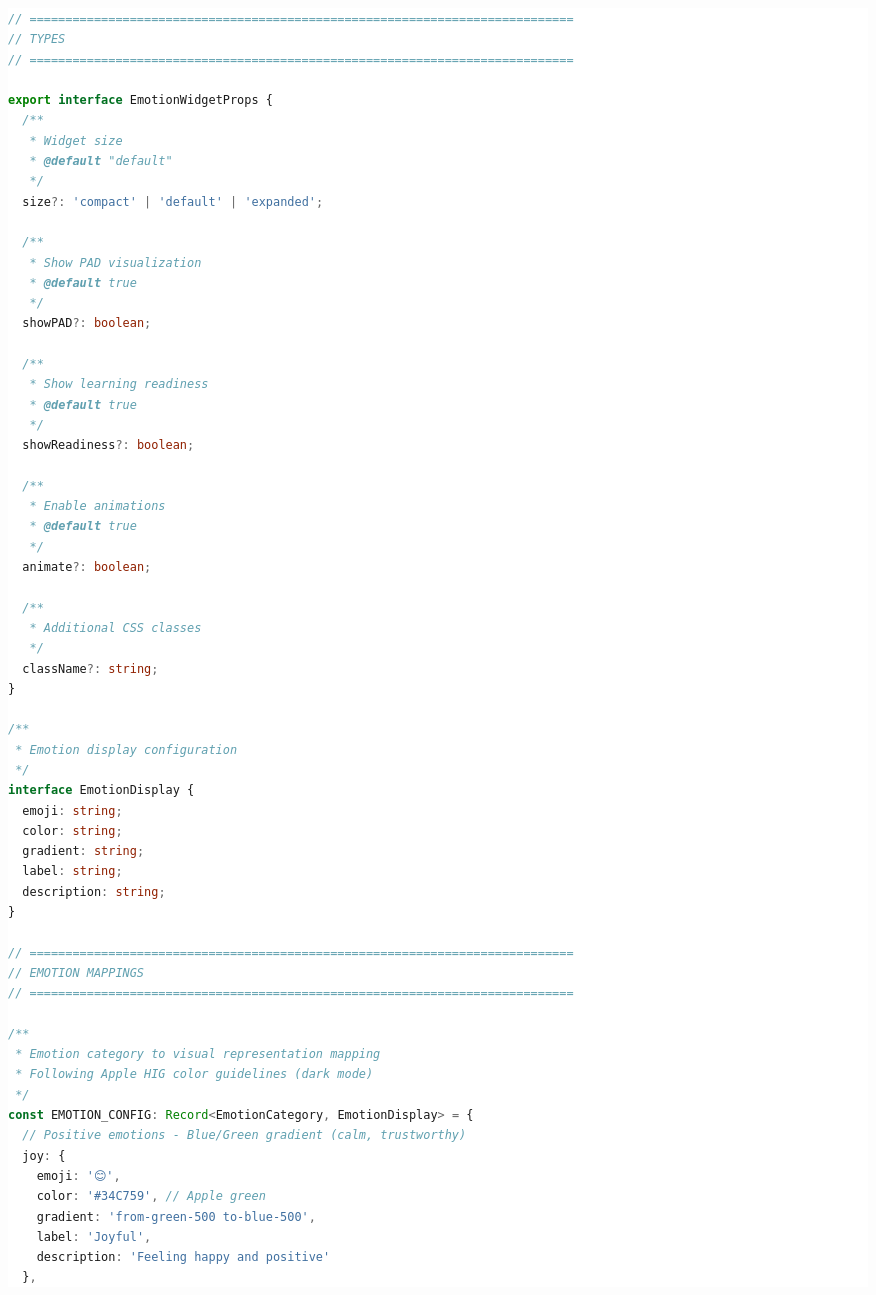 ```typescript
// ============================================================================
// TYPES
// ============================================================================

export interface EmotionWidgetProps {
  /**
   * Widget size
   * @default "default"
   */
  size?: 'compact' | 'default' | 'expanded';
  
  /**
   * Show PAD visualization
   * @default true
   */
  showPAD?: boolean;
  
  /**
   * Show learning readiness
   * @default true
   */
  showReadiness?: boolean;
  
  /**
   * Enable animations
   * @default true
   */
  animate?: boolean;
  
  /**
   * Additional CSS classes
   */
  className?: string;
}

/**
 * Emotion display configuration
 */
interface EmotionDisplay {
  emoji: string;
  color: string;
  gradient: string;
  label: string;
  description: string;
}

// ============================================================================
// EMOTION MAPPINGS
// ============================================================================

/**
 * Emotion category to visual representation mapping
 * Following Apple HIG color guidelines (dark mode)
 */
const EMOTION_CONFIG: Record<EmotionCategory, EmotionDisplay> = {
  // Positive emotions - Blue/Green gradient (calm, trustworthy)
  joy: {
    emoji: '😊',
    color: '#34C759', // Apple green
    gradient: 'from-green-500 to-blue-500',
    label: 'Joyful',
    description: 'Feeling happy and positive'
  },
```